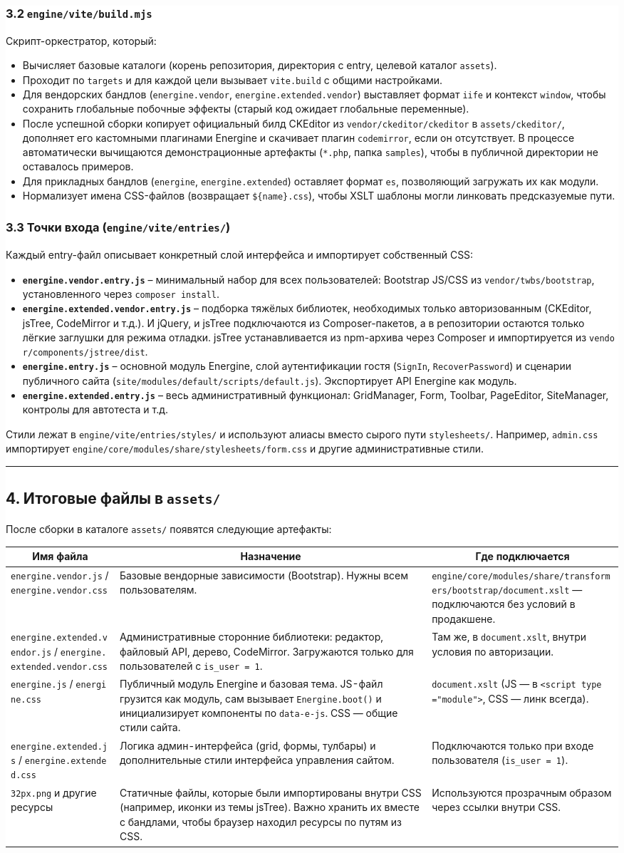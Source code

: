 ### 3.2 `engine/vite/build.mjs`

Скрипт-оркестратор, который:

- Вычисляет базовые каталоги (корень репозитория, директория с entry, целевой каталог `assets`).
- Проходит по `targets` и для каждой цели вызывает `vite.build` с общими настройками.
- Для вендорских бандлов (`energine.vendor`, `energine.extended.vendor`) выставляет формат `iife` и контекст `window`, чтобы сохранить глобальные побочные эффекты (старый код ожидает глобальные переменные).
- После успешной сборки копирует официальный билд CKEditor из `vendor/ckeditor/ckeditor` в `assets/ckeditor/`, дополняет его кастомными плагинами Energine и скачивает плагин `codemirror`, если он отсутствует. В процессе автоматически вычищаются демонстрационные артефакты (`*.php`, папка `samples`), чтобы в публичной директории не оставалось примеров.
- Для прикладных бандлов (`energine`, `energine.extended`) оставляет формат `es`, позволяющий загружать их как модули.
- Нормализует имена CSS-файлов (возвращает `${name}.css`), чтобы XSLT шаблоны могли линковать предсказуемые пути.

### 3.3 Точки входа (`engine/vite/entries/`)

Каждый entry-файл описывает конкретный слой интерфейса и импортирует собственный CSS:

- **`energine.vendor.entry.js`** – минимальный набор для всех пользователей: Bootstrap JS/CSS из `vendor/twbs/bootstrap`, установленного через `composer install`.
- **`energine.extended.vendor.entry.js`** – подборка тяжёлых библиотек, необходимых только авторизованным (CKEditor, jsTree, CodeMirror и т.д.). И jQuery, и jsTree подключаются из Composer-пакетов, а в репозитории остаются только лёгкие заглушки для режима отладки. jsTree устанавливается из npm-архива через Composer и импортируется из `vendor/components/jstree/dist`.
- **`energine.entry.js`** – основной модуль Energine, слой аутентификации гостя (`SignIn`, `RecoverPassword`) и сценарии публичного сайта (`site/modules/default/scripts/default.js`). Экспортирует API Energine как модуль.
- **`energine.extended.entry.js`** – весь административный функционал: GridManager, Form, Toolbar, PageEditor, SiteManager, контролы для автотеста и т.д.

Стили лежат в `engine/vite/entries/styles/` и используют алиасы вместо сырого пути `stylesheets/`. Например, `admin.css` импортирует `engine/core/modules/share/stylesheets/form.css` и другие административные стили.

---

## 4. Итоговые файлы в `assets/`

После сборки в каталоге `assets/` появятся следующие артефакты:

| Имя файла | Назначение | Где подключается |
| --- | --- | --- |
| `energine.vendor.js` / `energine.vendor.css` | Базовые вендорные зависимости (Bootstrap). Нужны всем пользователям. | `engine/core/modules/share/transformers/bootstrap/document.xslt` — подключаются без условий в продакшене. |
| `energine.extended.vendor.js` / `energine.extended.vendor.css` | Административные сторонние библиотеки: редактор, файловый API, дерево, CodeMirror. Загружаются только для пользователей с `is_user = 1`. | Там же, в `document.xslt`, внутри условия по авторизации. |
| `energine.js` / `energine.css` | Публичный модуль Energine и базовая тема. JS-файл грузится как модуль, сам вызывает `Energine.boot()` и инициализирует компоненты по `data-e-js`. CSS — общие стили сайта. | `document.xslt` (JS — в `<script type="module">`, CSS — линк всегда). |
| `energine.extended.js` / `energine.extended.css` | Логика админ-интерфейса (grid, формы, тулбары) и дополнительные стили интерфейса управления сайтом. | Подключаются только при входе пользователя (`is_user = 1`). |
| `32px.png` и другие ресурсы | Статичные файлы, которые были импортированы внутри CSS (например, иконки из темы jsTree). Важно хранить их вместе с бандлами, чтобы браузер находил ресурсы по путям из CSS. | Используются прозрачным образом через ссылки внутри CSS. |
